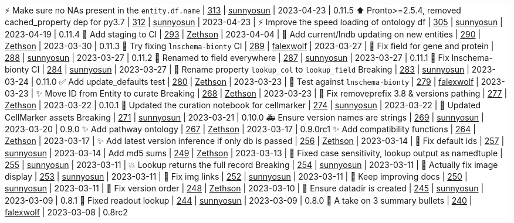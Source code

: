 ⚡ Make sure no NAs present in the `entity.df.name` | [313](https://github.com/laminlabs/bionty/pull/313) | [sunnyosun](https://github.com/sunnyosun) | 2023-04-23 | 0.11.5
⬆️ Pronto>=2.5.4, removed cached_property dep for py3.7 | [312](https://github.com/laminlabs/bionty/pull/312) | [sunnyosun](https://github.com/sunnyosun) | 2023-04-23 |
⚡ Improve the speed loading of ontology df | [305](https://github.com/laminlabs/bionty/pull/305) | [sunnyosun](https://github.com/sunnyosun) | 2023-04-19 | 0.11.4
👷 Add staging to CI | [293](https://github.com/laminlabs/bionty/pull/293) | [Zethson](https://github.com/Zethson) | 2023-04-04 |
💚 Add current/lndb updating on new entities | [290](https://github.com/laminlabs/bionty/pull/290) | [Zethson](https://github.com/Zethson) | 2023-03-30 | 0.11.3
💚 Try fixing `lnschema-bionty` CI | [289](https://github.com/laminlabs/bionty/pull/289) | [falexwolf](https://github.com/falexwolf) | 2023-03-27 |
🐛 Fix field for gene and protein | [288](https://github.com/laminlabs/bionty/pull/288) | [sunnyosun](https://github.com/sunnyosun) | 2023-03-27 | 0.11.2
🚚 Renamed to field everywhere | [287](https://github.com/laminlabs/bionty/pull/287) | [sunnyosun](https://github.com/sunnyosun) | 2023-03-27 | 0.11.1
👷 Fix lnschema-bionty CI | [284](https://github.com/laminlabs/bionty/pull/284) | [sunnyosun](https://github.com/sunnyosun) | 2023-03-27 |
🚚 Rename property `lookup_col` to `lookup_field` <span class="badge badge-warning">Breaking</span> | [283](https://github.com/laminlabs/bionty/pull/283) | [sunnyosun](https://github.com/sunnyosun) | 2023-03-24 | 0.11.0
✅ Add update_defaults test | [280](https://github.com/laminlabs/bionty/pull/280) | [Zethson](https://github.com/Zethson) | 2023-03-23 |
👷 Test against `lnschema-bionty` | [279](https://github.com/laminlabs/bionty/pull/279) | [falexwolf](https://github.com/falexwolf) | 2023-03-23 |
✨ Move ID from Entity to curate <span class="badge badge-warning">Breaking</span> | [268](https://github.com/laminlabs/bionty/pull/268) | [Zethson](https://github.com/Zethson) | 2023-03-23 |
🐛 Fix removeprefix 3.8 & versions pathing | [277](https://github.com/laminlabs/bionty/pull/277) | [Zethson](https://github.com/Zethson) | 2023-03-22 | 0.10.1
📝 Updated the curation notebook for cellmarker | [274](https://github.com/laminlabs/bionty/pull/274) | [sunnyosun](https://github.com/sunnyosun) | 2023-03-22 |
🍱 Updated CellMarker assets <span class="badge badge-warning">Breaking</span> | [271](https://github.com/laminlabs/bionty/pull/271) | [sunnyosun](https://github.com/sunnyosun) | 2023-03-21 | 0.10.0
🚑 Ensure version names are strings | [269](https://github.com/laminlabs/bionty/pull/269) | [sunnyosun](https://github.com/sunnyosun) | 2023-03-20 | 0.9.0
✨ Add pathway ontology | [267](https://github.com/laminlabs/bionty/pull/267) | [Zethson](https://github.com/Zethson) | 2023-03-17 | 0.9.0rc1
✨ Add compatibility functions | [264](https://github.com/laminlabs/bionty/pull/264) | [Zethson](https://github.com/Zethson) | 2023-03-17 |
✨ Add latest version inference if only db is passed | [256](https://github.com/laminlabs/bionty/pull/256) | [Zethson](https://github.com/Zethson) | 2023-03-14 |
🐛 Fix default ids | [257](https://github.com/laminlabs/bionty/pull/257) | [sunnyosun](https://github.com/sunnyosun) | 2023-03-14 |
Add md5 sums | [249](https://github.com/laminlabs/bionty/pull/249) | [Zethson](https://github.com/Zethson) | 2023-03-13 |
🎨 Fixed case sensitivity, lookup output as namedtuple | [255](https://github.com/laminlabs/bionty/pull/255) | [sunnyosun](https://github.com/sunnyosun) | 2023-03-11 |
💥 Lookup returns the full record <span class="badge badge-warning">Breaking</span> | [254](https://github.com/laminlabs/bionty/pull/254) | [sunnyosun](https://github.com/sunnyosun) | 2023-03-11 |
💄 Actually fix image display | [253](https://github.com/laminlabs/bionty/pull/253) | [sunnyosun](https://github.com/sunnyosun) | 2023-03-11 |
🐛 Fix img links | [252](https://github.com/laminlabs/bionty/pull/252) | [sunnyosun](https://github.com/sunnyosun) | 2023-03-11 |
📝 Keep improving docs | [250](https://github.com/laminlabs/bionty/pull/250) | [sunnyosun](https://github.com/sunnyosun) | 2023-03-11 |
🐛 Fix version order | [248](https://github.com/laminlabs/bionty/pull/248) | [Zethson](https://github.com/Zethson) | 2023-03-10 |
🐛 Ensure datadir is created | [245](https://github.com/laminlabs/bionty/pull/245) | [sunnyosun](https://github.com/sunnyosun) | 2023-03-09 | 0.8.1
🐛 Fixed readout lookup | [244](https://github.com/laminlabs/bionty/pull/244) | [sunnyosun](https://github.com/sunnyosun) | 2023-03-09 | 0.8.0
📝 A take on 3 summary bullets | [240](https://github.com/laminlabs/bionty/pull/240) | [falexwolf](https://github.com/falexwolf) | 2023-03-08 | 0.8rc2